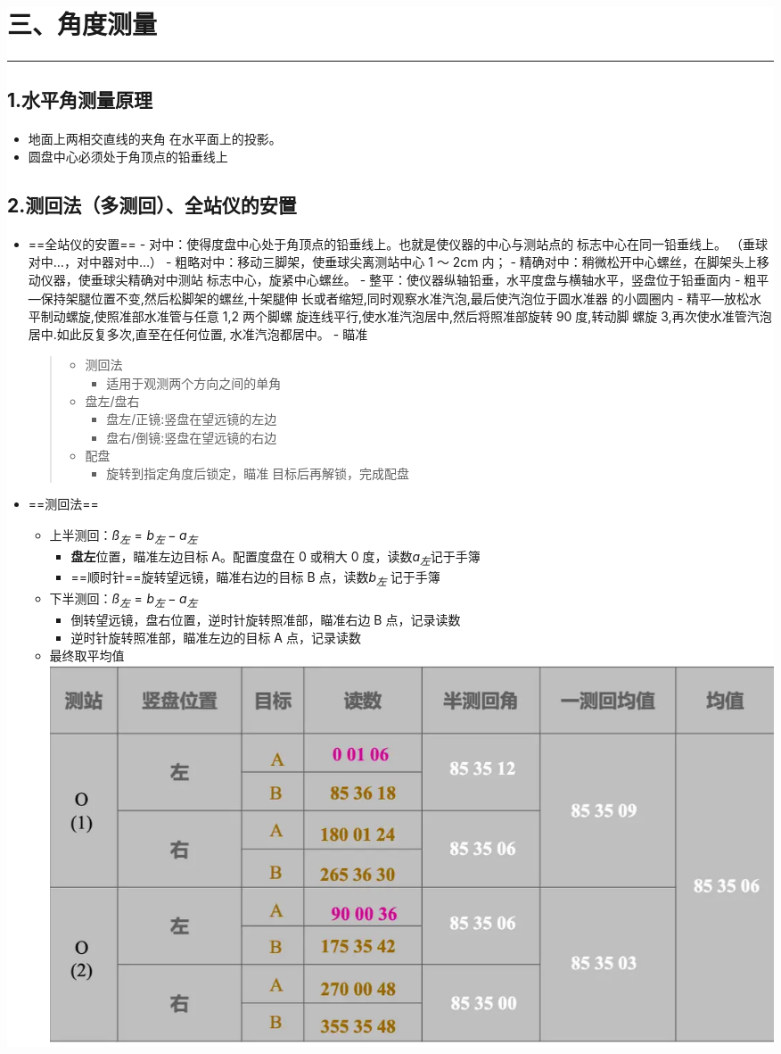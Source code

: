 # 三、角度测量

---

## 1.水平角测量原理

-   地面上两相交直线的夹角 在水平面上的投影。
-   圆盘中心必须处于角顶点的铅垂线上

## 2.测回法（多测回）、全站仪的安置

-   ==全站仪的安置== - 对中：使得度盘中心处于角顶点的铅垂线上。也就是使仪器的中心与测站点的 标志中心在同一铅垂线上。 （垂球对中…，对中器对中…） - 粗略对中：移动三脚架，使垂球尖离测站中心 1 ～ 2cm 内； - 精确对中：稍微松开中心螺丝，在脚架头上移动仪器，使垂球尖精确对中测站 标志中心，旋紧中心螺丝。 - 整平：使仪器纵轴铅垂，水平度盘与横轴水平，竖盘位于铅垂面内 - 粗平—保持架腿位置不变,然后松脚架的螺丝,十架腿伸 长或者缩短,同时观察水准汽泡,最后使汽泡位于圆水准器 的小圆圈内 - 精平—放松水平制动螺旋,使照准部水准管与任意 1,2 两个脚螺 旋连线平行,使水准汽泡居中,然后将照准部旋转 90 度,转动脚 螺旋 3,再次使水准管汽泡居中.如此反复多次,直至在任何位置, 水准汽泡都居中。 - 瞄准

    > -   测回法
    >     -   适用于观测两个方向之间的单角
    > -   盘左/盘右
    >     -   盘左/正镜:竖盘在望远镜的左边
    >     -   盘右/倒镜:竖盘在望远镜的右边
    > -   配盘
    >     -   旋转到指定角度后锁定，瞄准 目标后再解锁，完成配盘

-   ==测回法==
    -   上半测回：$ß_左=b_左-a_左$
        -   **盘左**位置，瞄准左边目标 A。配置度盘在 0 或稍大 0 度，读数$a_左$记于手簿
        -   ==顺时针==旋转望远镜，瞄准右边的目标 B 点，读数$b_左$ 记于手簿
    -   下半测回：$ß_左=b_左-a_左$
        -   倒转望远镜，盘右位置，逆时针旋转照准部，瞄准右边 B 点，记录读数
        -   逆时针旋转照准部，瞄准左边的目标 A 点，记录读数
    -   最终取平均值
        ![期末复习-20241117225952119.webp|409](./img/期末复习-20241117225952119.webp)
